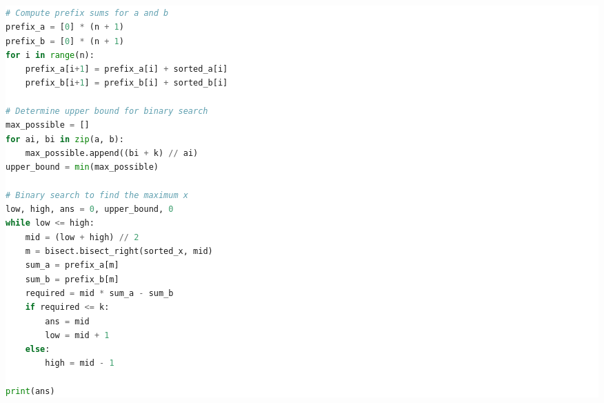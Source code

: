 ```python
# Compute prefix sums for a and b
prefix_a = [0] * (n + 1)
prefix_b = [0] * (n + 1)
for i in range(n):
    prefix_a[i+1] = prefix_a[i] + sorted_a[i]
    prefix_b[i+1] = prefix_b[i] + sorted_b[i]

# Determine upper bound for binary search
max_possible = []
for ai, bi in zip(a, b):
    max_possible.append((bi + k) // ai)
upper_bound = min(max_possible)

# Binary search to find the maximum x
low, high, ans = 0, upper_bound, 0
while low <= high:
    mid = (low + high) // 2
    m = bisect.bisect_right(sorted_x, mid)
    sum_a = prefix_a[m]
    sum_b = prefix_b[m]
    required = mid * sum_a - sum_b
    if required <= k:
        ans = mid
        low = mid + 1
    else:
        high = mid - 1

print(ans)
```

